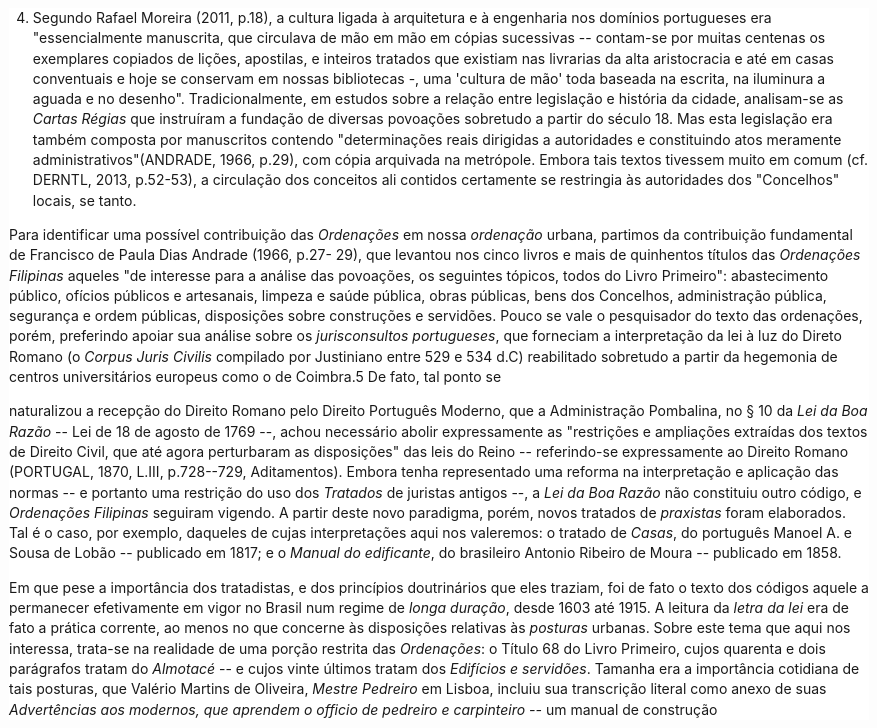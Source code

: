 4.  Segundo Rafael Moreira (2011, p.18), a cultura ligada à arquitetura
    e à engenharia nos domínios portugueses era "essencialmente
    manuscrita, que circulava de mão em mão em cópias sucessivas --
    contam-se por muitas centenas os exemplares copiados de lições,
    apostilas, e inteiros tratados que existiam nas livrarias da alta
    aristocracia e até em casas conventuais e hoje se conservam em
    nossas bibliotecas -, uma 'cultura de mão' toda baseada na escrita,
    na iluminura a aguada e no desenho". Tradicionalmente, em estudos
    sobre a relação entre legislação e história da cidade, analisam-se
    as *Cartas Régias* que instruíram a fundação de diversas povoações
    sobretudo a partir do século 18. Mas esta legislação era também
    composta por manuscritos contendo "determinações reais dirigidas a
    autoridades e constituindo atos meramente administrativos"(ANDRADE,
    1966, p.29), com cópia arquivada na metrópole. Embora tais textos
    tivessem muito em comum (cf. DERNTL, 2013, p.52-53), a circulação
    dos conceitos ali contidos certamente se restringia às autoridades
    dos "Concelhos" locais, se tanto.

Para identificar uma possível contribuição das *Ordenações* em nossa
*ordenação* urbana, partimos da contribuição fundamental de Francisco de
Paula Dias Andrade (1966, p.27- 29), que levantou nos cinco livros e
mais de quinhentos títulos das *Ordenações Filipinas* aqueles "de
interesse para a análise das povoações, os seguintes tópicos, todos do
Livro Primeiro": abastecimento público, ofícios públicos e artesanais,
limpeza e saúde pública, obras públicas, bens dos Concelhos,
administração pública, segurança e ordem públicas, disposições sobre
construções e servidões. Pouco se vale o pesquisador do texto das
ordenações, porém, preferindo apoiar sua análise sobre os
*jurisconsultos portugueses*, que forneciam a interpretação da lei à luz
do Direto Romano (o *Corpus Juris Civilis* compilado por Justiniano
entre 529 e 534 d.C) reabilitado sobretudo a partir da hegemonia de
centros universitários europeus como o de Coimbra.5 De fato, tal ponto
se

naturalizou a recepção do Direito Romano pelo Direito Português Moderno,
que a Administração Pombalina, no § 10 da *Lei da Boa Razão* -- Lei de
18 de agosto de 1769 --, achou necessário abolir expressamente as
"restrições e ampliações extraídas dos textos de Direito Civil, que até
agora perturbaram as disposições" das leis do Reino -- referindo-se
expressamente ao Direito Romano (PORTUGAL, 1870, L.III, p.728--729,
Aditamentos). Embora tenha representado uma reforma na interpretação e
aplicação das normas -- e portanto uma restrição do uso dos *Tratados*
de juristas antigos --, a *Lei da Boa Razão* não constituiu outro
código, e *Ordenações Filipinas* seguiram vigendo. A partir deste novo
paradigma, porém, novos tratados de *praxistas* foram elaborados. Tal é
o caso, por exemplo, daqueles de cujas interpretações aqui nos
valeremos: o tratado de *Casas*, do português Manoel A. e Sousa de Lobão
-- publicado em 1817; e o *Manual do edificante*, do brasileiro Antonio
Ribeiro de Moura -- publicado em 1858.

Em que pese a importância dos tratadistas, e dos princípios doutrinários
que eles traziam, foi de fato o texto dos códigos aquele a permanecer
efetivamente em vigor no Brasil num regime de *longa duração*, desde
1603 até 1915. A leitura da *letra da lei* era de fato a prática
corrente, ao menos no que concerne às disposições relativas às
*posturas* urbanas. Sobre este tema que aqui nos interessa, trata-se na
realidade de uma porção restrita das *Ordenações*: o Título 68 do Livro
Primeiro, cujos quarenta e dois parágrafos tratam do *Almotacé* -- e
cujos vinte últimos tratam dos *Edifícios e servidões*. Tamanha era a
importância cotidiana de tais posturas, que Valério Martins de Oliveira,
*Mestre Pedreiro* em Lisboa, incluiu sua transcrição literal como anexo
de suas *Advertências aos modernos, que aprendem o officio de pedreiro e
carpinteiro --* um manual de construção
